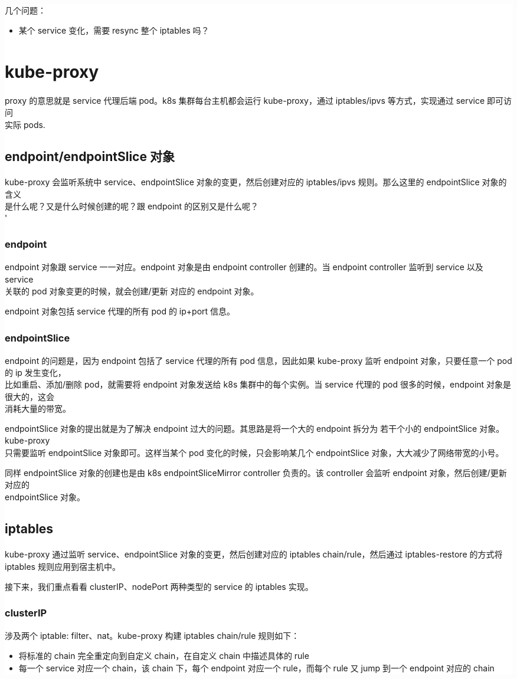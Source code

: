 几个问题：

- 某个 service 变化，需要 resync 整个 iptables 吗？

# kube-proxy

proxy 的意思就是 service 代理后端 pod。k8s 集群每台主机都会运行 kube-proxy，通过 iptables/ipvs 等方式，实现通过 service 即可访问<br>
实际 pods.

## endpoint/endpointSlice 对象

kube-proxy 会监听系统中 service、endpointSlice 对象的变更，然后创建对应的 iptables/ipvs 规则。那么这里的 endpointSlice 对象的含义<br>
是什么呢？又是什么时候创建的呢？跟 endpoint 的区别又是什么呢？<br>'

### endpoint

endpoint 对象跟 service 一一对应。endpoint 对象是由 endpoint controller 创建的。当 endpoint controller 监听到 service 以及 service<br>
关联的 pod 对象变更的时候，就会创建/更新 对应的 endpoint 对象。<br>

endpoint 对象包括 service 代理的所有 pod 的 ip+port 信息。

### endpointSlice

endpoint 的问题是，因为 endpoint 包括了 service 代理的所有 pod 信息，因此如果 kube-proxy 监听 endpoint 对象，只要任意一个 pod 的 ip 发生变化，<br>
比如重启、添加/删除 pod，就需要将 endpoint 对象发送给 k8s 集群中的每个实例。当 service 代理的 pod 很多的时候，endpoint 对象是很大的，这会<br>
消耗大量的带宽。<br>

endpointSlice 对象的提出就是为了解决 endpoint 过大的问题。其思路是将一个大的 endpoint 拆分为 若干个小的 endpointSlice 对象。kube-proxy<br>
只需要监听 endpointSlice 对象即可。这样当某个 pod 变化的时候，只会影响某几个 endpointSlice 对象，大大减少了网络带宽的小号。<br>

同样 endpointSlice 对象的创建也是由 k8s endpointSliceMirror controller 负责的。该 controller 会监听 endpoint 对象，然后创建/更新对应的<br>
endpointSlice 对象。

## iptables

kube-proxy 通过监听 service、endpointSlice 对象的变更，然后创建对应的 iptables chain/rule，然后通过 iptables-restore 的方式将<br>
iptables 规则应用到宿主机中。<br>

接下来，我们重点看看 clusterIP、nodePort 两种类型的 service 的 iptables 实现。<br>


### clusterIP

涉及两个 iptable: filter、nat。kube-proxy 构建 iptables chain/rule 规则如下：

- 将标准的 chain 完全重定向到自定义 chain，在自定义 chain 中描述具体的 rule
- 每一个 service 对应一个 chain，该 chain 下，每个 endpoint 对应一个 rule，而每个 rule 又 jump 到一个 endpoint 对应的 chain
